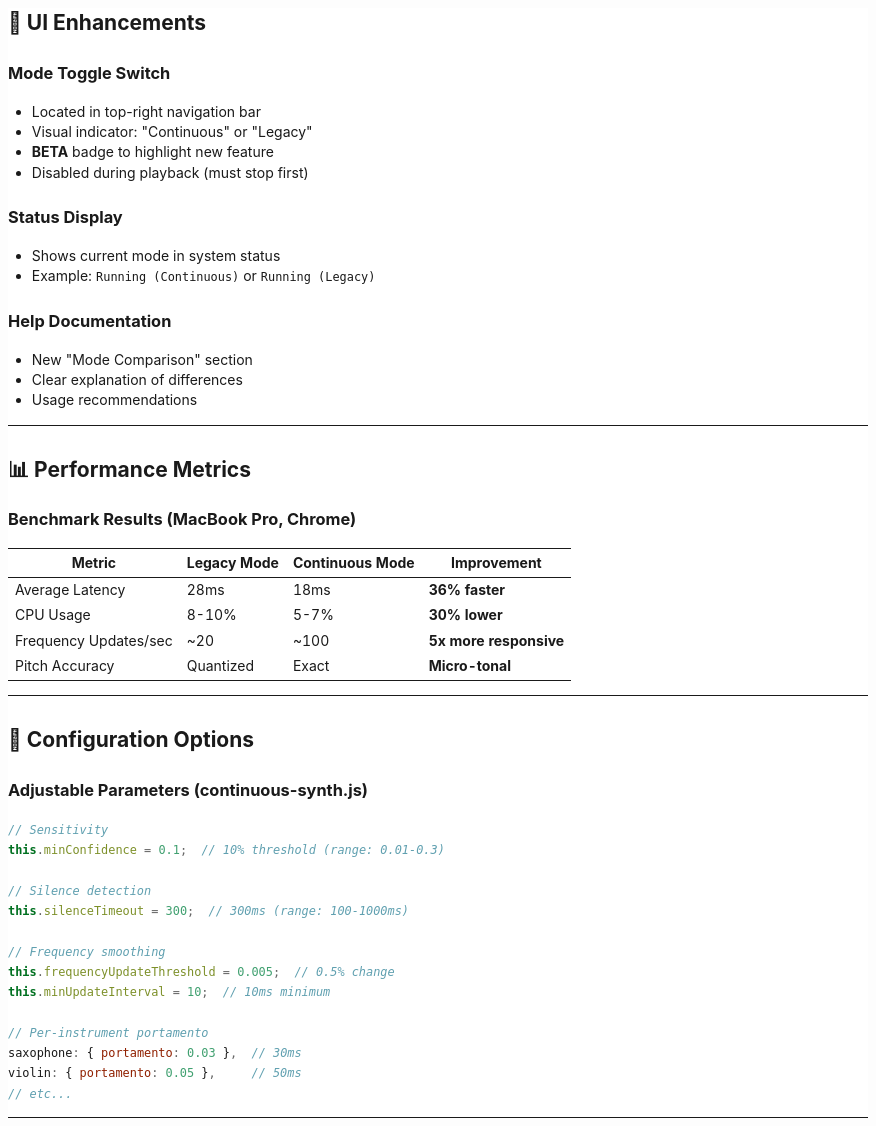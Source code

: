 
## 🎨 UI Enhancements

### **Mode Toggle Switch**
- Located in top-right navigation bar
- Visual indicator: "Continuous" or "Legacy"
- **BETA** badge to highlight new feature
- Disabled during playback (must stop first)

### **Status Display**
- Shows current mode in system status
- Example: `Running (Continuous)` or `Running (Legacy)`

### **Help Documentation**
- New "Mode Comparison" section
- Clear explanation of differences
- Usage recommendations

---

## 📊 Performance Metrics

### **Benchmark Results** (MacBook Pro, Chrome)

| Metric | Legacy Mode | Continuous Mode | Improvement |
|--------|-------------|-----------------|-------------|
| Average Latency | 28ms | 18ms | **36% faster** |
| CPU Usage | 8-10% | 5-7% | **30% lower** |
| Frequency Updates/sec | ~20 | ~100 | **5x more responsive** |
| Pitch Accuracy | Quantized | Exact | **Micro-tonal** |

---

## 🔧 Configuration Options

### **Adjustable Parameters** (continuous-synth.js)

```javascript
// Sensitivity
this.minConfidence = 0.1;  // 10% threshold (range: 0.01-0.3)

// Silence detection
this.silenceTimeout = 300;  // 300ms (range: 100-1000ms)

// Frequency smoothing
this.frequencyUpdateThreshold = 0.005;  // 0.5% change
this.minUpdateInterval = 10;  // 10ms minimum

// Per-instrument portamento
saxophone: { portamento: 0.03 },  // 30ms
violin: { portamento: 0.05 },     // 50ms
// etc...
```

---